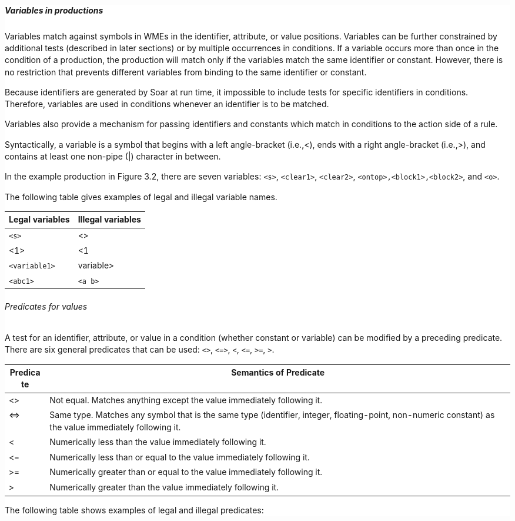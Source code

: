 ##### Variables in productions

Variables match against symbols in WMEs in the identifier, attribute, or value
positions. Variables can be further constrained by additional tests (described
in later sections) or by multiple occurrences in conditions. If a variable
occurs more than once in the condition of a production, the production will
match only if the variables match the same identifier or constant. However,
there is no restriction that prevents different variables from binding to the
same identifier or constant.

Because identifiers are generated by Soar at run time, it impossible to include
tests for specific identifiers in conditions. Therefore, variables are used in
conditions whenever an identifier is to be matched.

Variables also provide a mechanism for passing identifiers and constants which
match in conditions to the action side of a rule.

Syntactically, a variable is a symbol that begins with a left angle-bracket
(i.e.,<), ends with a right angle-bracket (i.e.,>), and contains at least one
non-pipe (|) character in between.

In the example production in Figure 3.2, there are seven variables: `<s>`,
`<clear1>`, `<clear2>`, `<ontop>,<block1>,<block2>`, and `<o>`.

The following table gives examples of legal and illegal variable names.

| Legal variables | Illegal variables |
| --------------- | ----------------- |
| `<s>`           | <>                |
| <1>             | <1                |
| `<variable1>`   | variable>         |
| `<abc1>`        | `<a b>`           |

###### Predicates for values

A test for an identifier, attribute, or value in a condition (whether constant
or variable) can be modified by a preceding predicate. There are six general
predicates that can be used: `<>`, `<=>`, `<`, `<=`, `>=`, `>`.

| Predicate | Semantics of Predicate                                                                                                                                 |
| --------- | ------------------------------------------------------------------------------------------------------------------------------------------------------ |
| <>        | Not equal. Matches anything except the value immediately following it.                                                                                 |
| <=>       | Same type. Matches any symbol that is the same type (identifier, integer, floating-point, non-numeric constant) as the value immediately following it. |
| <         | Numerically less than the value immediately following it.                                                                                              |
| <=        | Numerically less than or equal to the value immediately following it.                                                                                  |
| >=        | Numerically greater than or equal to the value immediately following it.                                                                               |
| >         | Numerically greater than the value immediately following it.                                                                                           |

The following table shows examples of legal and illegal predicates:
